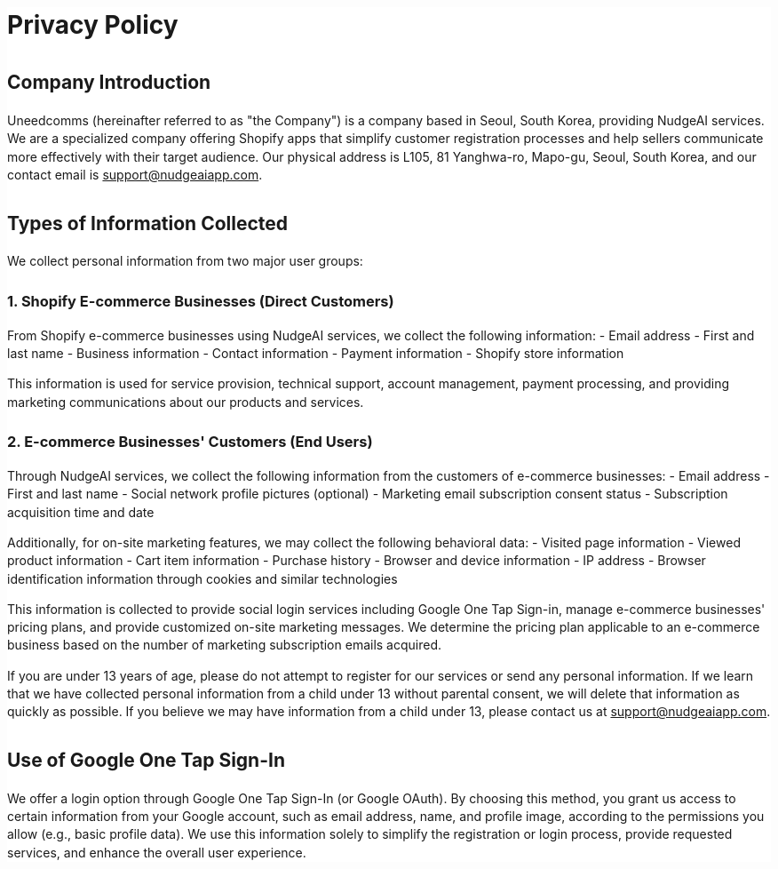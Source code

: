 # Privacy Policy

## Company Introduction

Uneedcomms (hereinafter referred to as "the Company") is a company based in Seoul, South Korea, providing NudgeAI services. We are a specialized company offering Shopify apps that simplify customer registration processes and help sellers communicate more effectively with their target audience. Our physical address is L105, 81 Yanghwa-ro, Mapo-gu, Seoul, South Korea, and our contact email is support@nudgeaiapp.com.

## Types of Information Collected

We collect personal information from two major user groups:

### 1. Shopify E-commerce Businesses (Direct Customers)

From Shopify e-commerce businesses using NudgeAI services, we collect the following information: - Email address - First and last name - Business information - Contact information - Payment information - Shopify store information

This information is used for service provision, technical support, account management, payment processing, and providing marketing communications about our products and services.

### 2. E-commerce Businesses' Customers (End Users)

Through NudgeAI services, we collect the following information from the customers of e-commerce businesses: - Email address - First and last name - Social network profile pictures (optional) - Marketing email subscription consent status - Subscription acquisition time and date

Additionally, for on-site marketing features, we may collect the following behavioral data: - Visited page information - Viewed product information - Cart item information - Purchase history - Browser and device information - IP address - Browser identification information through cookies and similar technologies

This information is collected to provide social login services including Google One Tap Sign-in, manage e-commerce businesses' pricing plans, and provide customized on-site marketing messages. We determine the pricing plan applicable to an e-commerce business based on the number of marketing subscription emails acquired.

If you are under 13 years of age, please do not attempt to register for our services or send any personal information. If we learn that we have collected personal information from a child under 13 without parental consent, we will delete that information as quickly as possible. If you believe we may have information from a child under 13, please contact us at support@nudgeaiapp.com.

## Use of Google One Tap Sign-In

We offer a login option through Google One Tap Sign-In (or Google OAuth). By choosing this method, you grant us access to certain information from your Google account, such as email address, name, and profile image, according to the permissions you allow (e.g., basic profile data). We use this information solely to simplify the registration or login process, provide requested services, and enhance the overall user experience.
